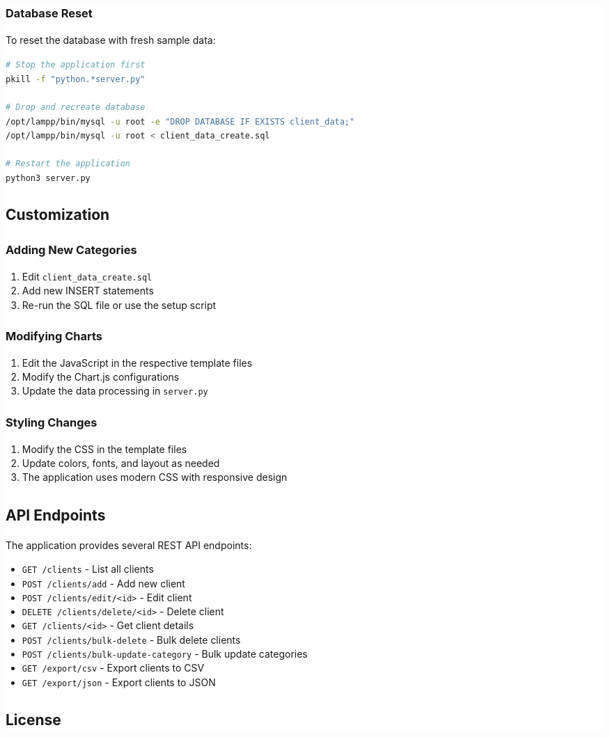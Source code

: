 ### Database Reset

To reset the database with fresh sample data:

```bash
# Stop the application first
pkill -f "python.*server.py"

# Drop and recreate database
/opt/lampp/bin/mysql -u root -e "DROP DATABASE IF EXISTS client_data;"
/opt/lampp/bin/mysql -u root < client_data_create.sql

# Restart the application
python3 server.py
```

## Customization

### Adding New Categories

1. Edit `client_data_create.sql`
2. Add new INSERT statements
3. Re-run the SQL file or use the setup script

### Modifying Charts

1. Edit the JavaScript in the respective template files
2. Modify the Chart.js configurations
3. Update the data processing in `server.py`

### Styling Changes

1. Modify the CSS in the template files
2. Update colors, fonts, and layout as needed
3. The application uses modern CSS with responsive design

## API Endpoints

The application provides several REST API endpoints:

- `GET /clients` - List all clients
- `POST /clients/add` - Add new client
- `POST /clients/edit/<id>` - Edit client
- `DELETE /clients/delete/<id>` - Delete client
- `GET /clients/<id>` - Get client details
- `POST /clients/bulk-delete` - Bulk delete clients
- `POST /clients/bulk-update-category` - Bulk update categories
- `GET /export/csv` - Export clients to CSV
- `GET /export/json` - Export clients to JSON

## License
